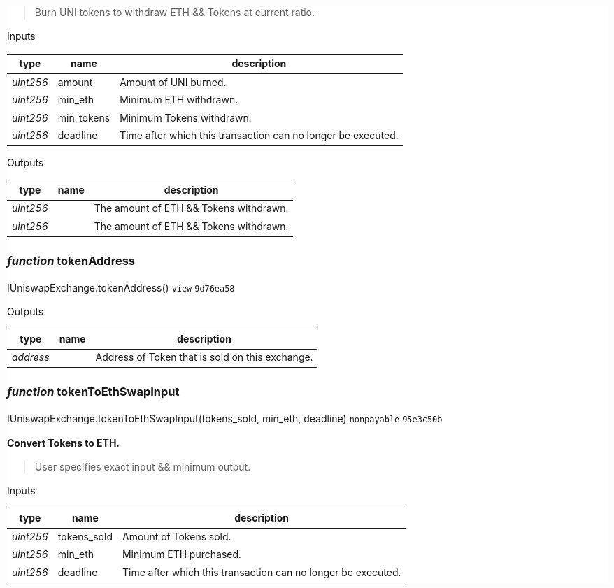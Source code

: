 > Burn UNI tokens to withdraw ETH && Tokens at current ratio.

Inputs

| **type** | **name** | **description** |
|-|-|-|
| *uint256* | amount | Amount of UNI burned. |
| *uint256* | min_eth | Minimum ETH withdrawn. |
| *uint256* | min_tokens | Minimum Tokens withdrawn. |
| *uint256* | deadline | Time after which this transaction can no longer be executed. |

Outputs

| **type** | **name** | **description** |
|-|-|-|
| *uint256* |  | The amount of ETH && Tokens withdrawn. |
| *uint256* |  | The amount of ETH && Tokens withdrawn. |

### *function* tokenAddress

IUniswapExchange.tokenAddress() `view` `9d76ea58`




Outputs

| **type** | **name** | **description** |
|-|-|-|
| *address* |  | Address of Token that is sold on this exchange. |

### *function* tokenToEthSwapInput

IUniswapExchange.tokenToEthSwapInput(tokens_sold, min_eth, deadline) `nonpayable` `95e3c50b`

**Convert Tokens to ETH.**

> User specifies exact input && minimum output.

Inputs

| **type** | **name** | **description** |
|-|-|-|
| *uint256* | tokens_sold | Amount of Tokens sold. |
| *uint256* | min_eth | Minimum ETH purchased. |
| *uint256* | deadline | Time after which this transaction can no longer be executed. |
